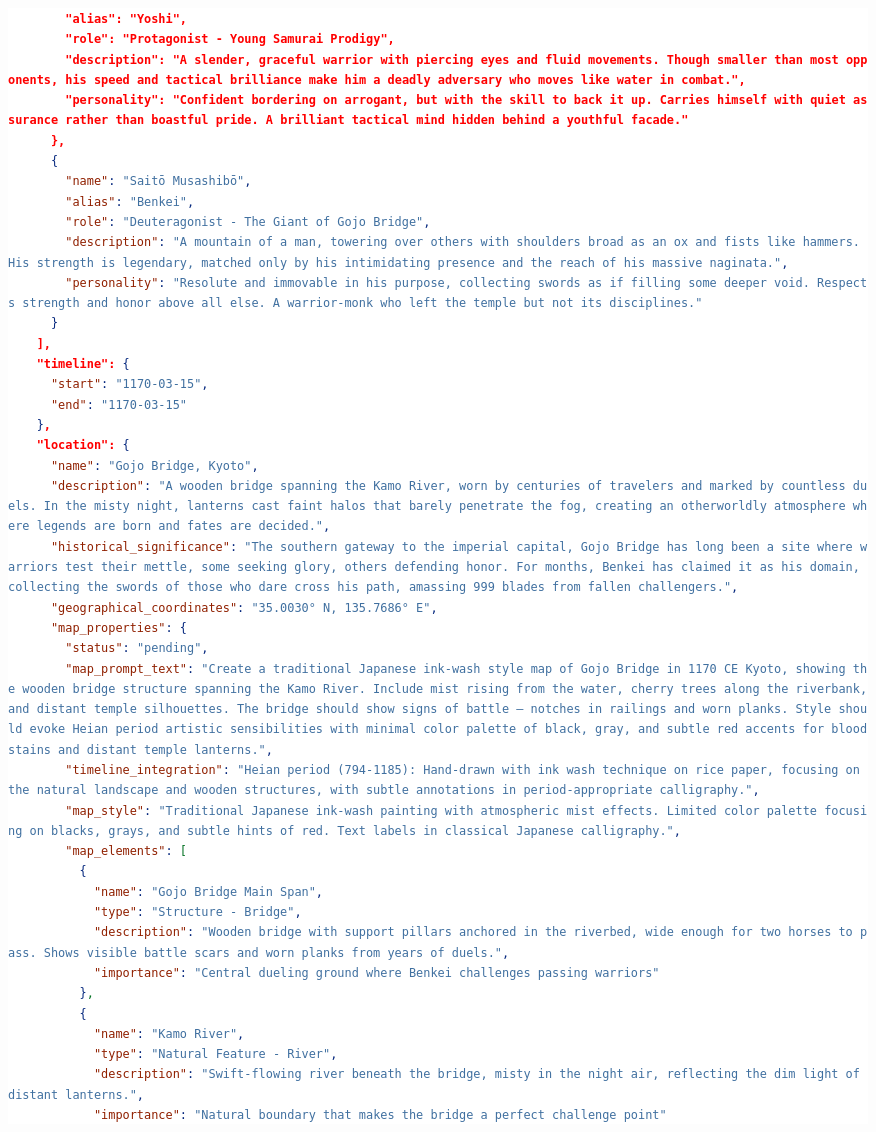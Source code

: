 ```json
        "alias": "Yoshi",
        "role": "Protagonist - Young Samurai Prodigy",
        "description": "A slender, graceful warrior with piercing eyes and fluid movements. Though smaller than most opponents, his speed and tactical brilliance make him a deadly adversary who moves like water in combat.",
        "personality": "Confident bordering on arrogant, but with the skill to back it up. Carries himself with quiet assurance rather than boastful pride. A brilliant tactical mind hidden behind a youthful facade."
      },
      {
        "name": "Saitō Musashibō",
        "alias": "Benkei",
        "role": "Deuteragonist - The Giant of Gojo Bridge",
        "description": "A mountain of a man, towering over others with shoulders broad as an ox and fists like hammers. His strength is legendary, matched only by his intimidating presence and the reach of his massive naginata.",
        "personality": "Resolute and immovable in his purpose, collecting swords as if filling some deeper void. Respects strength and honor above all else. A warrior-monk who left the temple but not its disciplines."
      }
    ],
    "timeline": {
      "start": "1170-03-15",
      "end": "1170-03-15"
    },
    "location": {
      "name": "Gojo Bridge, Kyoto",
      "description": "A wooden bridge spanning the Kamo River, worn by centuries of travelers and marked by countless duels. In the misty night, lanterns cast faint halos that barely penetrate the fog, creating an otherworldly atmosphere where legends are born and fates are decided.",
      "historical_significance": "The southern gateway to the imperial capital, Gojo Bridge has long been a site where warriors test their mettle, some seeking glory, others defending honor. For months, Benkei has claimed it as his domain, collecting the swords of those who dare cross his path, amassing 999 blades from fallen challengers.",
      "geographical_coordinates": "35.0030° N, 135.7686° E",
      "map_properties": {
        "status": "pending",
        "map_prompt_text": "Create a traditional Japanese ink-wash style map of Gojo Bridge in 1170 CE Kyoto, showing the wooden bridge structure spanning the Kamo River. Include mist rising from the water, cherry trees along the riverbank, and distant temple silhouettes. The bridge should show signs of battle – notches in railings and worn planks. Style should evoke Heian period artistic sensibilities with minimal color palette of black, gray, and subtle red accents for blood stains and distant temple lanterns.",
        "timeline_integration": "Heian period (794-1185): Hand-drawn with ink wash technique on rice paper, focusing on the natural landscape and wooden structures, with subtle annotations in period-appropriate calligraphy.",
        "map_style": "Traditional Japanese ink-wash painting with atmospheric mist effects. Limited color palette focusing on blacks, grays, and subtle hints of red. Text labels in classical Japanese calligraphy.",
        "map_elements": [
          {
            "name": "Gojo Bridge Main Span",
            "type": "Structure - Bridge",
            "description": "Wooden bridge with support pillars anchored in the riverbed, wide enough for two horses to pass. Shows visible battle scars and worn planks from years of duels.",
            "importance": "Central dueling ground where Benkei challenges passing warriors"
          },
          {
            "name": "Kamo River",
            "type": "Natural Feature - River",
            "description": "Swift-flowing river beneath the bridge, misty in the night air, reflecting the dim light of distant lanterns.",
            "importance": "Natural boundary that makes the bridge a perfect challenge point"
```